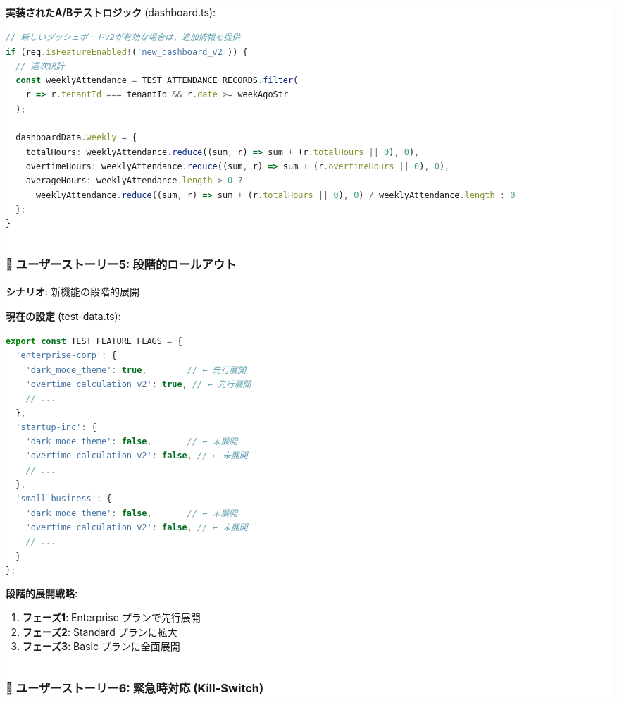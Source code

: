 **実装されたA/Bテストロジック** (dashboard.ts):
```typescript
// 新しいダッシュボードv2が有効な場合は、追加情報を提供
if (req.isFeatureEnabled!('new_dashboard_v2')) {
  // 週次統計
  const weeklyAttendance = TEST_ATTENDANCE_RECORDS.filter(
    r => r.tenantId === tenantId && r.date >= weekAgoStr
  );

  dashboardData.weekly = {
    totalHours: weeklyAttendance.reduce((sum, r) => sum + (r.totalHours || 0), 0),
    overtimeHours: weeklyAttendance.reduce((sum, r) => sum + (r.overtimeHours || 0), 0),
    averageHours: weeklyAttendance.length > 0 ? 
      weeklyAttendance.reduce((sum, r) => sum + (r.totalHours || 0), 0) / weeklyAttendance.length : 0
  };
}
```

---

### 👤 ユーザーストーリー5: 段階的ロールアウト

**シナリオ**: 新機能の段階的展開

**現在の設定** (test-data.ts):
```typescript
export const TEST_FEATURE_FLAGS = {
  'enterprise-corp': {
    'dark_mode_theme': true,        // ← 先行展開
    'overtime_calculation_v2': true, // ← 先行展開
    // ...
  },
  'startup-inc': {
    'dark_mode_theme': false,       // ← 未展開
    'overtime_calculation_v2': false, // ← 未展開
    // ...
  },
  'small-business': {
    'dark_mode_theme': false,       // ← 未展開
    'overtime_calculation_v2': false, // ← 未展開
    // ...
  }
};
```

**段階的展開戦略**:
1. **フェーズ1**: Enterprise プランで先行展開
2. **フェーズ2**: Standard プランに拡大
3. **フェーズ3**: Basic プランに全面展開

---

### 👤 ユーザーストーリー6: 緊急時対応 (Kill-Switch)
